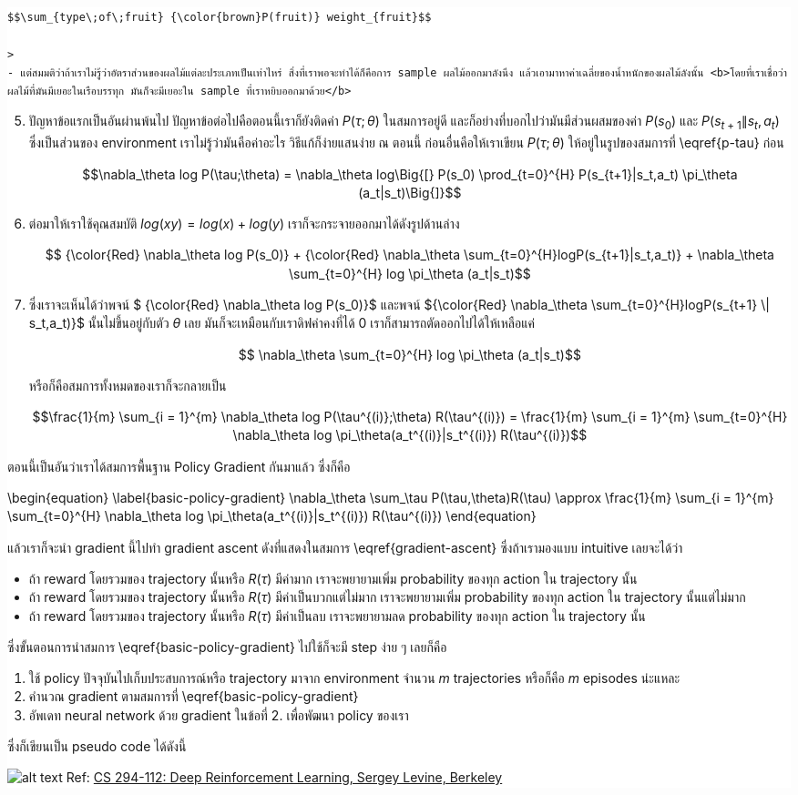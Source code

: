 	$$\sum_{type\;of\;fruit} {\color{brown}P(fruit)} weight_{fruit}$$
	
	>
	- แต่สมมติว่าถ้าเราไม่รู้ว่าอัตราส่วนของผลไม้แต่ละประเภทเป็นเท่าไหร่ สิ่งที่เราพอจะทำได้ก็คือการ sample ผลไม้ออกมาลังนึง แล้วเอามาหาค่าเฉลี่ยของน้ำหนักของผลไม้ลังนั้น <b>โดยที่เราเชื่อว่าผลไม้ที่มันมีเยอะในเรือบรรทุก มันก็จะมีเยอะใน sample ที่เราหยิบออกมาด้วย</b>


5. ปัญหาข้อแรกเป็นอันผ่านพ้นไป ปัญหาข้อต่อไปคือตอนนี้เราก็ยังติดค่า $P(\tau;\theta)$ ในสมการอยู่ดี และก็อย่างที่บอกไปว่ามันมีส่วนผสมของค่า $P(s_0)$ และ $P(s_{t+1}\|s_t,a_t)$ ซึ่งเป็นส่วนของ environment เราไม่รู้ว่ามันคือค่าอะไร วิธีแก้ก็ง่ายแสนง่าย ณ ตอนนี้ ก่อนอื่นคือให้เราเขียน $P(\tau;\theta)$ ให้อยู่ในรูปของสมการที่ \eqref{p-tau} ก่อน

	$$\nabla_\theta log P(\tau;\theta) = \nabla_\theta log\Big{[}  P(s_0) \prod_{t=0}^{H}  P(s_{t+1}|s_t,a_t)   \pi_\theta (a_t|s_t)\Big{]}$$

6. ต่อมาให้เราใช้คุณสมบัติ $log(xy) = log(x)+log(y)$ เราก็จะกระจายออกมาได้ดังรูปด้านล่าง

	$$ {\color{Red} \nabla_\theta log P(s_0)} + {\color{Red} \nabla_\theta \sum_{t=0}^{H}logP(s_{t+1}|s_t,a_t)} +  \nabla_\theta \sum_{t=0}^{H} log \pi_\theta (a_t|s_t)$$

7. ซึ่งเราจะเห็นได้ว่าพจน์ $ {\color{Red} \nabla_\theta log P(s_0)}$ และพจน์ ${\color{Red} \nabla_\theta \sum_{t=0}^{H}logP(s_{t+1} \| s_t,a_t)}$ นั้นไม่ขึ้นอยู่กับตัว $\theta$ เลย มันก็จะเหมือนกับเราดิฟค่าคงที่ได้ 0 เราก็สามารถตัดออกไปได้ให้เหลือแค่ 
	
	$$ \nabla_\theta \sum_{t=0}^{H} log \pi_\theta (a_t|s_t)$$

	หรือก็คือสมการทั้งหมดของเราก็จะกลายเป็น

	$$\frac{1}{m} \sum_{i = 1}^{m} \nabla_\theta log P(\tau^{(i)};\theta) R(\tau^{(i)}) = \frac{1}{m} \sum_{i = 1}^{m} \sum_{t=0}^{H} \nabla_\theta log \pi_\theta(a_t^{(i)}|s_t^{(i)}) R(\tau^{(i)})$$

ตอนนี้เป็นอันว่าเราได้สมการพื้นฐาน Policy Gradient กันมาแล้ว ซึ่งก็คือ

\begin{equation}
\label{basic-policy-gradient}
  	\nabla_\theta \sum_\tau P(\tau,\theta)R(\tau) \approx \frac{1}{m} \sum_{i = 1}^{m} \sum_{t=0}^{H} \nabla_\theta log \pi_\theta(a_t^{(i)}|s_t^{(i)}) R(\tau^{(i)})
\end{equation}

แล้วเราก็จะนำ gradient นี้ไปทำ gradient ascent ดังที่แสดงในสมการ \eqref{gradient-ascent}  ซึ่งถ้าเรามองแบบ intuitive เลยจะได้ว่า
- ถ้า reward โดยรวมของ trajectory นั้นหรือ $R(\tau)$ มีค่ามาก เราจะพยายามเพิ่ม probability ของทุก action ใน trajectory นั้น
- ถ้า reward โดยรวมของ trajectory นั้นหรือ $R(\tau)$ มีค่าเป็นบวกแต่ไม่มาก เราจะพยายามเพิ่ม probability ของทุก action ใน trajectory นั้นแต่ไม่มาก
- ถ้า reward โดยรวมของ trajectory นั้นหรือ $R(\tau)$ มีค่าเป็นลบ เราจะพยายามลด probability ของทุก action ใน trajectory นั้น


ซึ่งขั้นตอนการนำสมการ \eqref{basic-policy-gradient} ไปใช้ก็จะมี step ง่าย ๆ เลยก็คือ
1. ใช้ policy ปัจจุบันไปเก็บประสบการณ์หรือ trajectory มาจาก environment จำนวน $m$ trajectories หรือก็คือ $m$ episodes น่ะแหละ
2. คำนวณ gradient ตามสมการที่  \eqref{basic-policy-gradient}
3. อัพเดท neural network ด้วย gradient ในข้อที่ 2. เพื่อพัฒนา policy ของเรา

ซึ่งก็เขียนเป็น pseudo code ได้ดังนี้

![alt text](/assets/img/policy-gradient/policy-gradient.png) Ref: <a href="http://rail.eecs.berkeley.edu/deeprlcourse-fa17/f17docs/lecture_4_policy_gradient.pdf">CS 294-112: Deep Reinforcement Learning, Sergey Levine, Berkeley </a>

